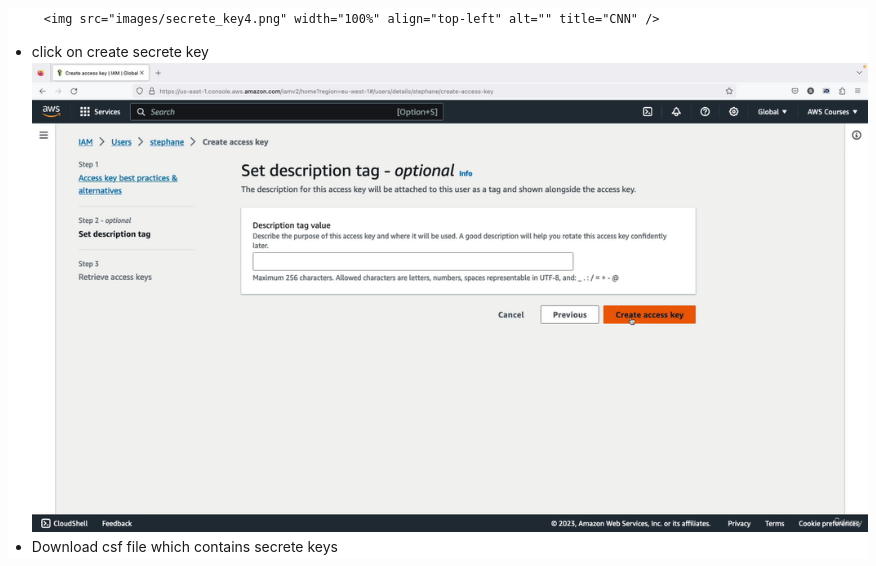          <img src="images/secrete_key4.png" width="100%" align="top-left" alt="" title="CNN" />
* click on create secrete key
         <img src="images/secrete_key5.png" width="100%" align="top-left" alt="" title="CNN" />
* Download csf file which contains secrete keys